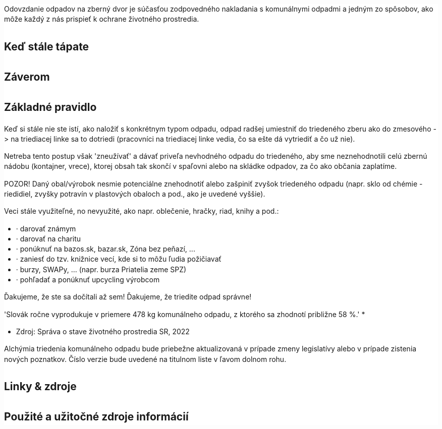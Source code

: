 


Odovzdanie odpadov na zberný dvor je súčasťou zodpovedného nakladania s komunálnymi odpadmi a jedným zo spôsobov, ako môže každý z nás prispieť k ochrane životného prostredia.



## Keď stále tápate



## Záverom

## Základné pravidlo



Keď si stále nie ste istí, ako naložiť s konkrétnym typom odpadu, odpad radšej umiestniť do triedeného zberu ako do zmesového -&gt; na triediacej linke sa to dotriedi (pracovníci na triediacej linke vedia, čo sa ešte dá vytriediť a čo už nie).

Netreba tento postup však 'zneužívať' a dávať priveľa nevhodného odpadu do triedeného, aby sme neznehodnotili celú zbernú nádobu (kontajner, vrece), ktorej obsah tak skončí v spaľovni alebo na skládke odpadov, za čo ako občania zaplatíme.

POZOR! Daný obal/výrobok nesmie potenciálne znehodnotiť alebo zašpiniť zvyšok triedeného odpadu (napr. sklo od chémie - riedidiel, zvyšky potravín v plastových obaloch a pod., ako je uvedené vyššie).

Veci stále využiteľné, no nevyužité, ako napr. oblečenie, hračky, riad, knihy a pod.:

- · darovať známym
- · darovať na charitu
- · ponúknuť na bazos.sk, bazar.sk, Zóna bez peňazí, ...
- · zaniesť do tzv. knižnice vecí, kde si to môžu ľudia požičiavať
- · burzy, SWAPy, ... (napr. burza Priatelia zeme SPZ)
- · pohľadať a ponúknuť upcycling výrobcom

Ďakujeme, že ste sa dočítali až sem! Ďakujeme, že triedite odpad správne!



'Slovák ročne vyprodukuje v priemere 478 kg komunálneho odpadu, z ktorého sa zhodnotí približne 58 %.' *

* Zdroj: Správa o stave životného prostredia SR, 2022

Alchýmia triedenia komunálneho odpadu bude priebežne aktualizovaná v prípade zmeny legislatívy alebo v prípade zistenia nových poznatkov. Číslo verzie bude uvedené na titulnom liste v ľavom dolnom rohu.



## Linky &amp; zdroje





## Použité a užitočné zdroje informácií

